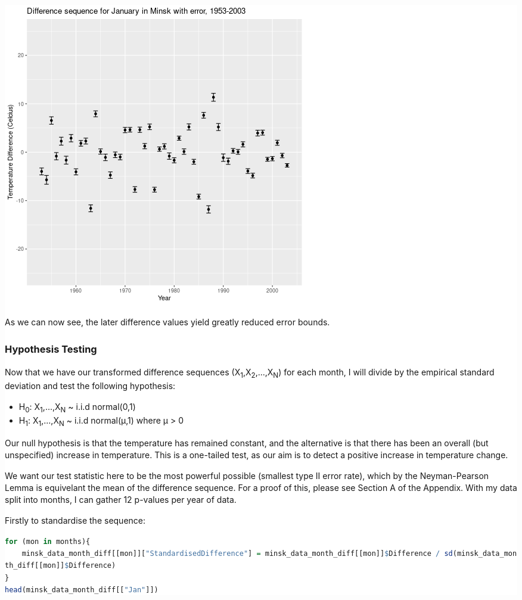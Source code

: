 ![plot of chunk unnamed-chunk-14](Figures/EDA/EDA-unnamed-chunk-14-2.png)

As we can now see, the later difference values yield greatly reduced error bounds.



### Hypothesis Testing

Now that we have our transformed difference sequences (X<sub>1</sub>,X<sub>2</sub>,...,X<sub>N</sub>) for each month, I will divide by the empirical standard deviation and test the following hypothesis:

* H<sub>0</sub>: X<sub>1</sub>,...,X<sub>N</sub> ~ i.i.d normal(0,1)
* H<sub>1</sub>: X<sub>1</sub>,...,X<sub>N</sub> ~ i.i.d normal(&mu;,1)   where &mu; > 0

Our null hypothesis is that the temperature has remained constant, and the alternative is that there has been an overall (but unspecified) increase in temperature. This is a one-tailed test, as our aim is to detect a positive increase in temperature change.

We want our test statistic here to be the most powerful possible (smallest type II error rate), which by the Neyman-Pearson Lemma is equivelant the mean of the difference sequence. For a proof of this, please see Section A of the Appendix. With my data split into months, I can gather 12 p-values per year of data.

Firstly to standardise the sequence:


```r
for (mon in months){
    minsk_data_month_diff[[mon]]["StandardisedDifference"] = minsk_data_month_diff[[mon]]$Difference / sd(minsk_data_month_diff[[mon]]$Difference)
}
head(minsk_data_month_diff[["Jan"]])
```
